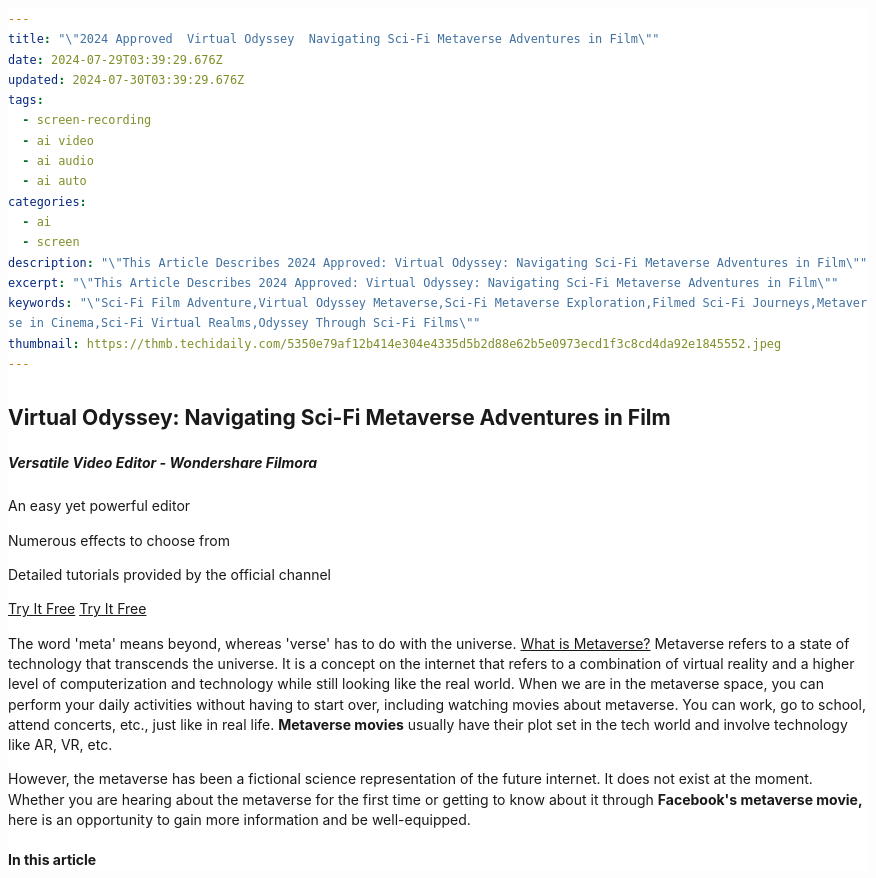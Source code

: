 ```yaml
---
title: "\"2024 Approved  Virtual Odyssey  Navigating Sci-Fi Metaverse Adventures in Film\""
date: 2024-07-29T03:39:29.676Z
updated: 2024-07-30T03:39:29.676Z
tags: 
  - screen-recording
  - ai video
  - ai audio
  - ai auto
categories: 
  - ai
  - screen
description: "\"This Article Describes 2024 Approved: Virtual Odyssey: Navigating Sci-Fi Metaverse Adventures in Film\""
excerpt: "\"This Article Describes 2024 Approved: Virtual Odyssey: Navigating Sci-Fi Metaverse Adventures in Film\""
keywords: "\"Sci-Fi Film Adventure,Virtual Odyssey Metaverse,Sci-Fi Metaverse Exploration,Filmed Sci-Fi Journeys,Metaverse in Cinema,Sci-Fi Virtual Realms,Odyssey Through Sci-Fi Films\""
thumbnail: https://thmb.techidaily.com/5350e79af12b414e304e4335d5b2d88e62b5e0973ecd1f3c8cd4da92e1845552.jpeg
---
```


## Virtual Odyssey: Navigating Sci-Fi Metaverse Adventures in Film

##### Versatile Video Editor - Wondershare Filmora

An easy yet powerful editor

Numerous effects to choose from

Detailed tutorials provided by the official channel

[Try It Free](https://tools.techidaily.com/wondershare/filmora/download/) [Try It Free](https://tools.techidaily.com/wondershare/filmora/download/)

The word 'meta' means beyond, whereas 'verse' has to do with the universe. [What is Metaverse?](https://tools.techidaily.com/wondershare/filmora/download/) Metaverse refers to a state of technology that transcends the universe. It is a concept on the internet that refers to a combination of virtual reality and a higher level of computerization and technology while still looking like the real world. When we are in the metaverse space, you can perform your daily activities without having to start over, including watching movies about metaverse. You can work, go to school, attend concerts, etc., just like in real life. **Metaverse movies** usually have their plot set in the tech world and involve technology like AR, VR, etc.

However, the metaverse has been a fictional science representation of the future internet. It does not exist at the moment. Whether you are hearing about the metaverse for the first time or getting to know about it through **Facebook's metaverse movie,** here is an opportunity to gain more information and be well-equipped.

#### In this article
